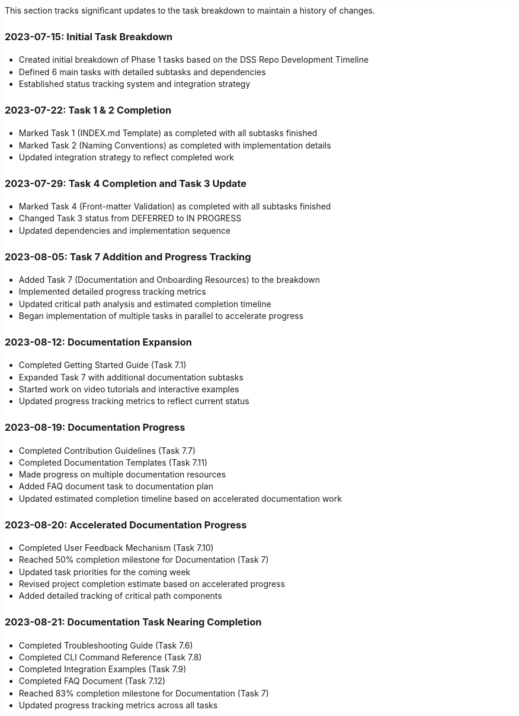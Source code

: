 This section tracks significant updates to the task breakdown to maintain a history of changes.

### 2023-07-15: Initial Task Breakdown

- Created initial breakdown of Phase 1 tasks based on the DSS Repo Development Timeline
- Defined 6 main tasks with detailed subtasks and dependencies
- Established status tracking system and integration strategy

### 2023-07-22: Task 1 & 2 Completion

- Marked Task 1 (INDEX.md Template) as completed with all subtasks finished
- Marked Task 2 (Naming Conventions) as completed with implementation details
- Updated integration strategy to reflect completed work

### 2023-07-29: Task 4 Completion and Task 3 Update

- Marked Task 4 (Front-matter Validation) as completed with all subtasks finished
- Changed Task 3 status from DEFERRED to IN PROGRESS
- Updated dependencies and implementation sequence

### 2023-08-05: Task 7 Addition and Progress Tracking

- Added Task 7 (Documentation and Onboarding Resources) to the breakdown
- Implemented detailed progress tracking metrics
- Updated critical path analysis and estimated completion timeline
- Began implementation of multiple tasks in parallel to accelerate progress

### 2023-08-12: Documentation Expansion

- Completed Getting Started Guide (Task 7.1)
- Expanded Task 7 with additional documentation subtasks
- Started work on video tutorials and interactive examples
- Updated progress tracking metrics to reflect current status

### 2023-08-19: Documentation Progress

- Completed Contribution Guidelines (Task 7.7)
- Completed Documentation Templates (Task 7.11)
- Made progress on multiple documentation resources
- Added FAQ document task to documentation plan
- Updated estimated completion timeline based on accelerated documentation work

### 2023-08-20: Accelerated Documentation Progress

- Completed User Feedback Mechanism (Task 7.10)
- Reached 50% completion milestone for Documentation (Task 7)
- Updated task priorities for the coming week
- Revised project completion estimate based on accelerated progress
- Added detailed tracking of critical path components

### 2023-08-21: Documentation Task Nearing Completion

- Completed Troubleshooting Guide (Task 7.6)
- Completed CLI Command Reference (Task 7.8)
- Completed Integration Examples (Task 7.9)
- Completed FAQ Document (Task 7.12)
- Reached 83% completion milestone for Documentation (Task 7)
- Updated progress tracking metrics across all tasks
